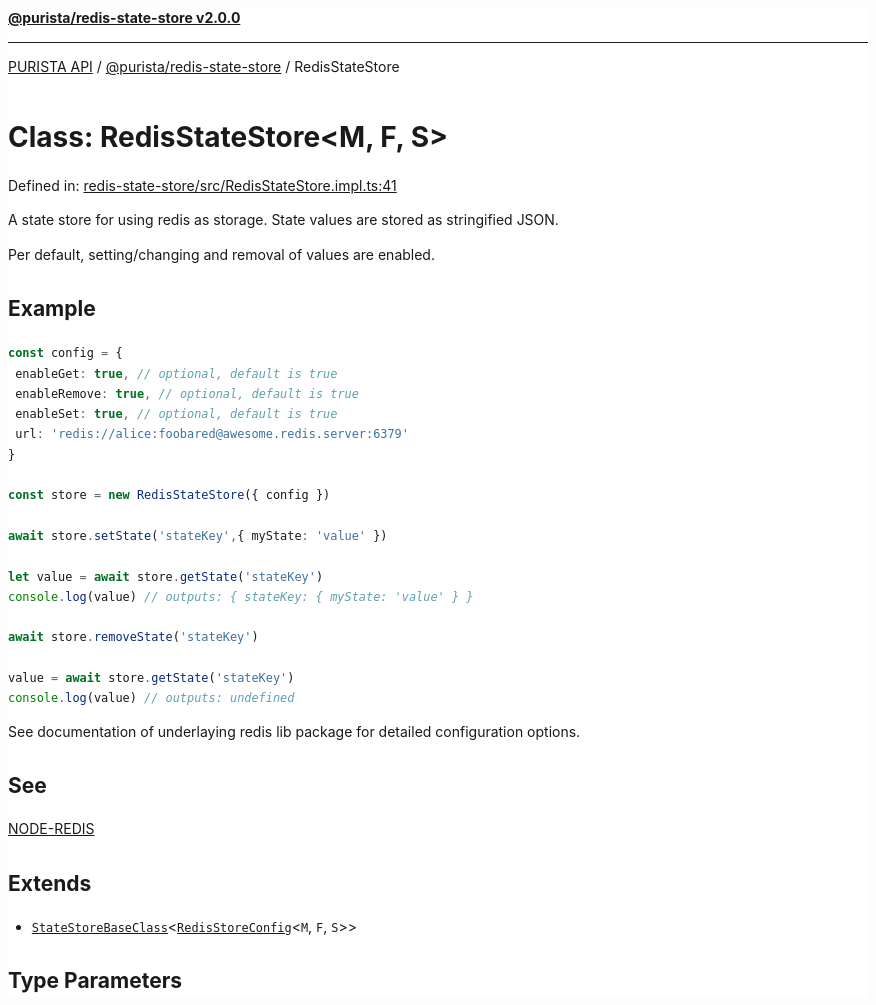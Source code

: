 [**@purista/redis-state-store v2.0.0**](../README.md)

***

[PURISTA API](../../../packages.md) / [@purista/redis-state-store](../README.md) / RedisStateStore

# Class: RedisStateStore\<M, F, S\>

Defined in: [redis-state-store/src/RedisStateStore.impl.ts:41](https://github.com/puristajs/purista/blob/master/packages/redis-state-store/src/RedisStateStore.impl.ts#L41)

A state store for using redis as storage.
State values are stored as stringified JSON.

Per default, setting/changing and removal of values are enabled.

## Example

```typescript
const config = {
 enableGet: true, // optional, default is true
 enableRemove: true, // optional, default is true
 enableSet: true, // optional, default is true
 url: 'redis://alice:foobared@awesome.redis.server:6379'
}

const store = new RedisStateStore({ config })

await store.setState('stateKey',{ myState: 'value' })

let value = await store.getState('stateKey')
console.log(value) // outputs: { stateKey: { myState: 'value' } }

await store.removeState('stateKey')

value = await store.getState('stateKey')
console.log(value) // outputs: undefined
```

See documentation of underlaying redis lib package for detailed configuration options.

## See

[NODE-REDIS](https://redis.js.org)

## Extends

- [`StateStoreBaseClass`](../../core/classes/StateStoreBaseClass.md)\<[`RedisStoreConfig`](../type-aliases/RedisStoreConfig.md)\<`M`, `F`, `S`\>\>

## Type Parameters
